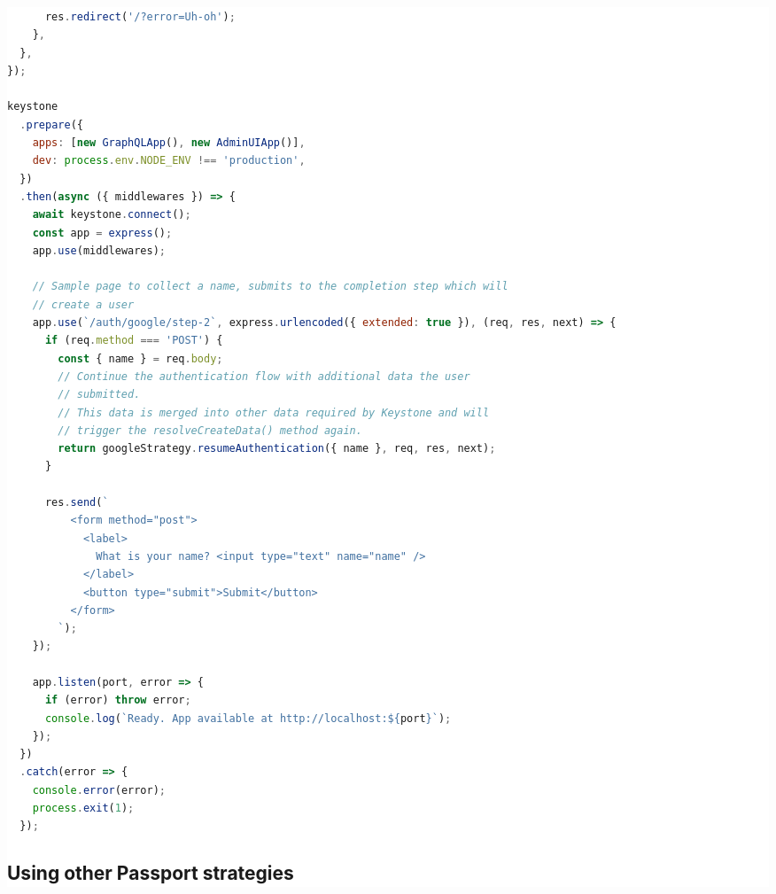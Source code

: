 ```javascript
      res.redirect('/?error=Uh-oh');
    },
  },
});

keystone
  .prepare({
    apps: [new GraphQLApp(), new AdminUIApp()],
    dev: process.env.NODE_ENV !== 'production',
  })
  .then(async ({ middlewares }) => {
    await keystone.connect();
    const app = express();
    app.use(middlewares);

    // Sample page to collect a name, submits to the completion step which will
    // create a user
    app.use(`/auth/google/step-2`, express.urlencoded({ extended: true }), (req, res, next) => {
      if (req.method === 'POST') {
        const { name } = req.body;
        // Continue the authentication flow with additional data the user
        // submitted.
        // This data is merged into other data required by Keystone and will
        // trigger the resolveCreateData() method again.
        return googleStrategy.resumeAuthentication({ name }, req, res, next);
      }

      res.send(`
          <form method="post">
            <label>
              What is your name? <input type="text" name="name" />
            </label>
            <button type="submit">Submit</button>
          </form>
        `);
    });

    app.listen(port, error => {
      if (error) throw error;
      console.log(`Ready. App available at http://localhost:${port}`);
    });
  })
  .catch(error => {
    console.error(error);
    process.exit(1);
  });
```

## Using other Passport strategies
